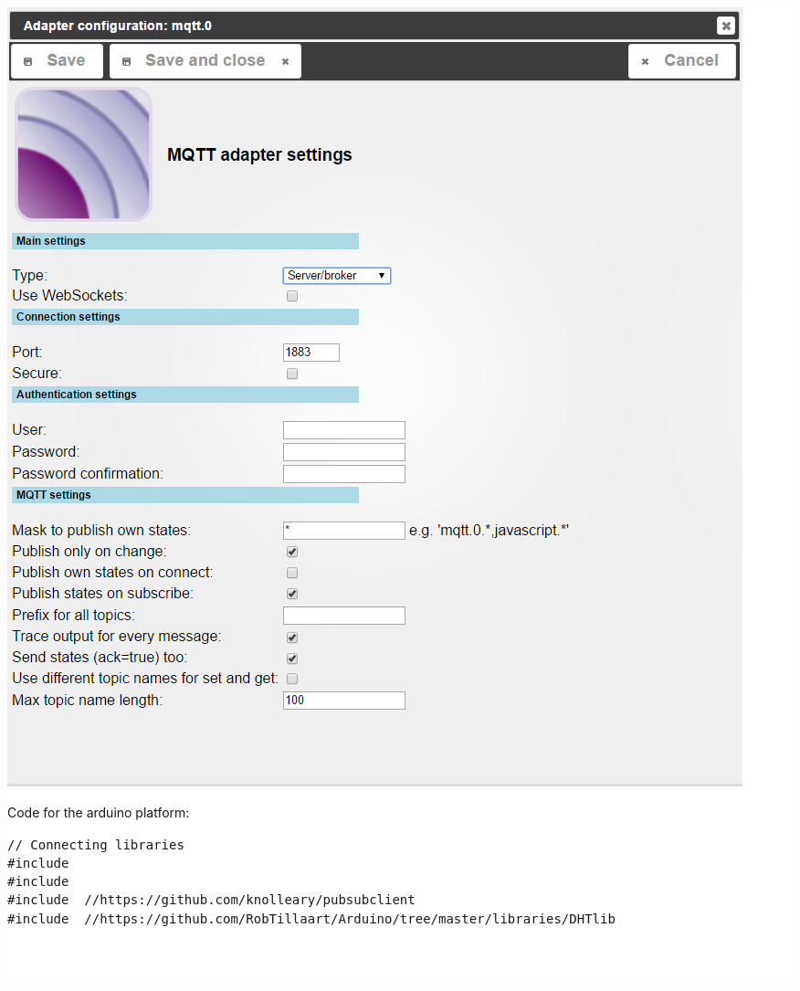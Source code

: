 ![](img/mqtt_14.png)

Code for the arduino platform:

<pre class="">// Connecting libraries
#include 
#include 
#include  //https://github.com/knolleary/pubsubclient
#include  //https://github.com/RobTillaart/Arduino/tree/master/libraries/DHTlib
